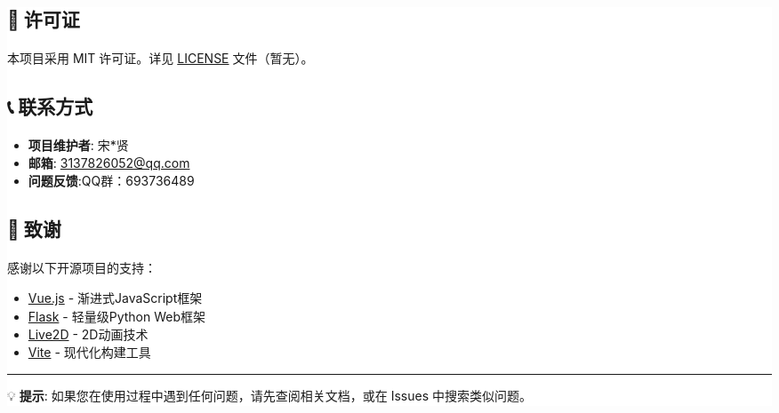 ## 📄 许可证

本项目采用 MIT 许可证。详见 [LICENSE](LICENSE) 文件（暂无）。

## 📞 联系方式

- **项目维护者**: 宋*贤
- **邮箱**: 3137826052@qq.com
- **问题反馈**:QQ群：693736489

## 🙏 致谢

感谢以下开源项目的支持：
- [Vue.js](https://vuejs.org/) - 渐进式JavaScript框架
- [Flask](https://flask.palletsprojects.com/) - 轻量级Python Web框架
- [Live2D](https://www.live2d.com/) - 2D动画技术
- [Vite](https://vitejs.dev/) - 现代化构建工具

---

💡 **提示**: 如果您在使用过程中遇到任何问题，请先查阅相关文档，或在 Issues 中搜索类似问题。
